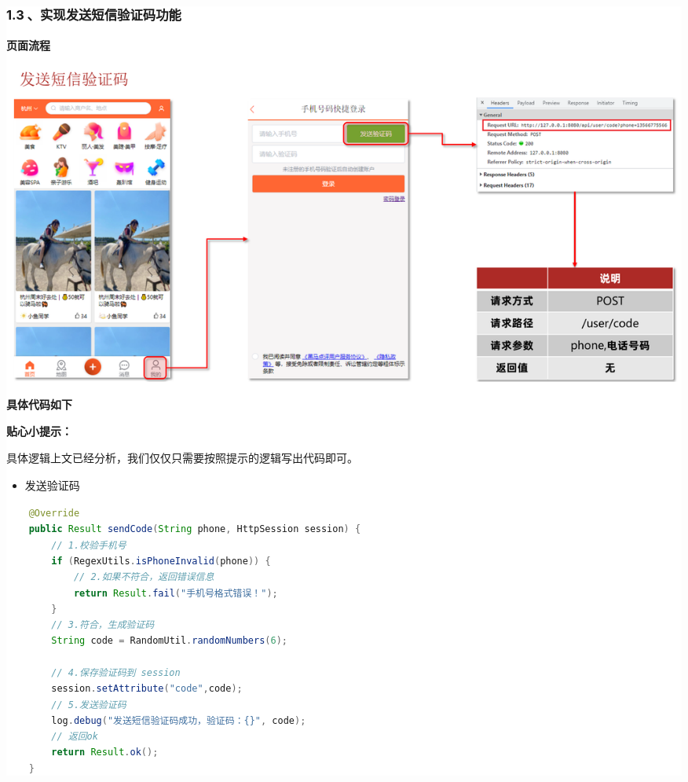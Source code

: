 ### 1.3 、实现发送短信验证码功能

**页面流程**

![1653067054461](Redis实战篇.assets/1653067054461.png)

**具体代码如下**

**贴心小提示：**

具体逻辑上文已经分析，我们仅仅只需要按照提示的逻辑写出代码即可。

* 发送验证码

```java
    @Override
    public Result sendCode(String phone, HttpSession session) {
        // 1.校验手机号
        if (RegexUtils.isPhoneInvalid(phone)) {
            // 2.如果不符合，返回错误信息
            return Result.fail("手机号格式错误！");
        }
        // 3.符合，生成验证码
        String code = RandomUtil.randomNumbers(6);

        // 4.保存验证码到 session
        session.setAttribute("code",code);
        // 5.发送验证码
        log.debug("发送短信验证码成功，验证码：{}", code);
        // 返回ok
        return Result.ok();
    }
```

